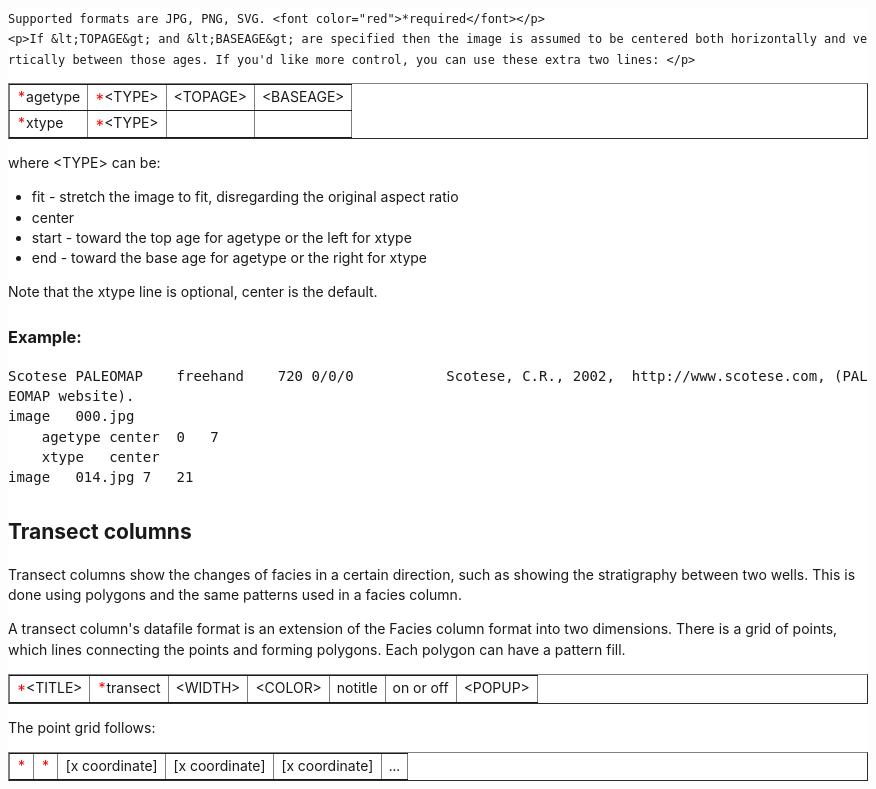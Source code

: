     Supported formats are JPG, PNG, SVG. <font color="red">*required</font></p>
	<p>If &lt;TOPAGE&gt; and &lt;BASEAGE&gt; are specified then the image is assumed to be centered both horizontally and vertically between those ages. If you'd like more control, you can use these extra two lines: </p>

<table border="1">
	<tr>
		<td><font color="red">*</font>agetype</td>
		<td><font color="red">*</font>&lt;TYPE&gt;</td>
		<td>&lt;TOPAGE&gt;</td>
		<td>&lt;BASEAGE&gt;</td>
	</tr>
	<tr>
		<td><font color="red">*</font>xtype</td>
		<td><font color="red">*</font>&lt;TYPE&gt;</td>
		<td>&nbsp;</td>
		<td>&nbsp;</td>
	</tr>
</table>
<p>where &lt;TYPE&gt; can be: </p>
<ul>
  <li>fit - stretch the image to fit, disregarding the original aspect ratio </li>
  <li>center</li>
  <li>start - toward the top age for agetype or the left for xtype</li>
  <li>end - toward the base age for agetype or the right for xtype  </li>
</ul>
<p>Note that the xtype line is optional, center is the default. </p>
<h3>Example:</h3>
<pre>
Scotese PALEOMAP	freehand	720	0/0/0			Scotese, C.R., 2002,  http://www.scotese.com, (PALEOMAP website).
image	000.jpg
	agetype	center	0	7
	xtype	center
image	014.jpg	7	21
</pre>

<h2>Transect columns</h2>
<p>Transect columns show the changes of facies in a certain direction, such as showing the stratigraphy between two wells. This is done using polygons and the same patterns used in a facies column.</p>
<p>A transect column's datafile format is an extension of the Facies column format into two dimensions. There is a grid of points, which lines connecting the points and forming polygons. Each polygon can have a pattern fill. </p>
<table border="1">
	<tr>
		<td><font color="red">*</font>&lt;TITLE&gt;</td>
		<td><font color="red">*</font>transect</td>
		<td>&lt;WIDTH&gt;</td>
		<td>&lt;COLOR&gt;</td>
		<td>notitle</td>
		<td>on&nbsp;or&nbsp;off </td>
		<td>&lt;POPUP&gt;</td>
	</tr>
</table>
<p>The point grid follows: </p>
<table border="1">
  <tr>
    <td><font color="red">*</font></td>
    <td><font color="red">*</font></td>
    <td>[x&nbsp;coordinate]</td>
    <td>[x&nbsp;coordinate]</td>
    <td>[x&nbsp;coordinate]</td>
    <td>... </td>
